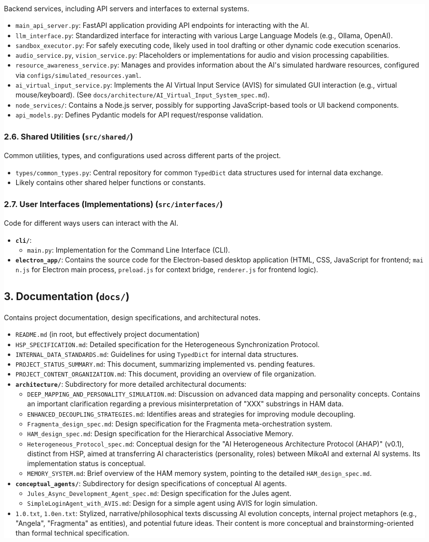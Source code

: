 Backend services, including API servers and interfaces to external systems.

*   `main_api_server.py`: FastAPI application providing API endpoints for interacting with the AI.
*   `llm_interface.py`: Standardized interface for interacting with various Large Language Models (e.g., Ollama, OpenAI).
*   `sandbox_executor.py`: For safely executing code, likely used in tool drafting or other dynamic code execution scenarios.
*   `audio_service.py`, `vision_service.py`: Placeholders or implementations for audio and vision processing capabilities.
*   `resource_awareness_service.py`: Manages and provides information about the AI's simulated hardware resources, configured via `configs/simulated_resources.yaml`.
*   `ai_virtual_input_service.py`: Implements the AI Virtual Input Service (AVIS) for simulated GUI interaction (e.g., virtual mouse/keyboard). (See `docs/architecture/AI_Virtual_Input_System_spec.md`).
*   `node_services/`: Contains a Node.js server, possibly for supporting JavaScript-based tools or UI backend components.
*   `api_models.py`: Defines Pydantic models for API request/response validation.

### 2.6. Shared Utilities (`src/shared/`)

Common utilities, types, and configurations used across different parts of the project.

*   `types/common_types.py`: Central repository for common `TypedDict` data structures used for internal data exchange.
*   Likely contains other shared helper functions or constants.

### 2.7. User Interfaces (Implementations) (`src/interfaces/`)

Code for different ways users can interact with the AI.

*   **`cli/`**:
    *   `main.py`: Implementation for the Command Line Interface (CLI).
*   **`electron_app/`**: Contains the source code for the Electron-based desktop application (HTML, CSS, JavaScript for frontend; `main.js` for Electron main process, `preload.js` for context bridge, `renderer.js` for frontend logic).

## 3. Documentation (`docs/`)

Contains project documentation, design specifications, and architectural notes.

*   `README.md` (in root, but effectively project documentation)
*   `HSP_SPECIFICATION.md`: Detailed specification for the Heterogeneous Synchronization Protocol.
*   `INTERNAL_DATA_STANDARDS.md`: Guidelines for using `TypedDict` for internal data structures.
*   `PROJECT_STATUS_SUMMARY.md`: This document, summarizing implemented vs. pending features.
*   `PROJECT_CONTENT_ORGANIZATION.md`: This document, providing an overview of file organization.
*   **`architecture/`**: Subdirectory for more detailed architectural documents:
    *   `DEEP_MAPPING_AND_PERSONALITY_SIMULATION.md`: Discussion on advanced data mapping and personality concepts. Contains an important clarification regarding a previous misinterpretation of "XXX" substrings in HAM data.
    *   `ENHANCED_DECOUPLING_STRATEGIES.md`: Identifies areas and strategies for improving module decoupling.
    *   `Fragmenta_design_spec.md`: Design specification for the Fragmenta meta-orchestration system.
    *   `HAM_design_spec.md`: Design specification for the Hierarchical Associative Memory.
    *   `Heterogeneous_Protocol_spec.md`: Conceptual design for the "AI Heterogeneous Architecture Protocol (AHAP)" (v0.1), distinct from HSP, aimed at transferring AI characteristics (personality, roles) between MikoAI and external AI systems. Its implementation status is conceptual.
    *   `MEMORY_SYSTEM.md`: Brief overview of the HAM memory system, pointing to the detailed `HAM_design_spec.md`.
*   **`conceptual_agents/`**: Subdirectory for design specifications of conceptual AI agents.
    *   `Jules_Async_Development_Agent_spec.md`: Design specification for the Jules agent.
    *   `SimpleLoginAgent_with_AVIS.md`: Design for a simple agent using AVIS for login simulation.
*   `1.0.txt`, `1.0en.txt`: Stylized, narrative/philosophical texts discussing AI evolution concepts, internal project metaphors (e.g., "Angela", "Fragmenta" as entities), and potential future ideas. Their content is more conceptual and brainstorming-oriented than formal technical specification.
